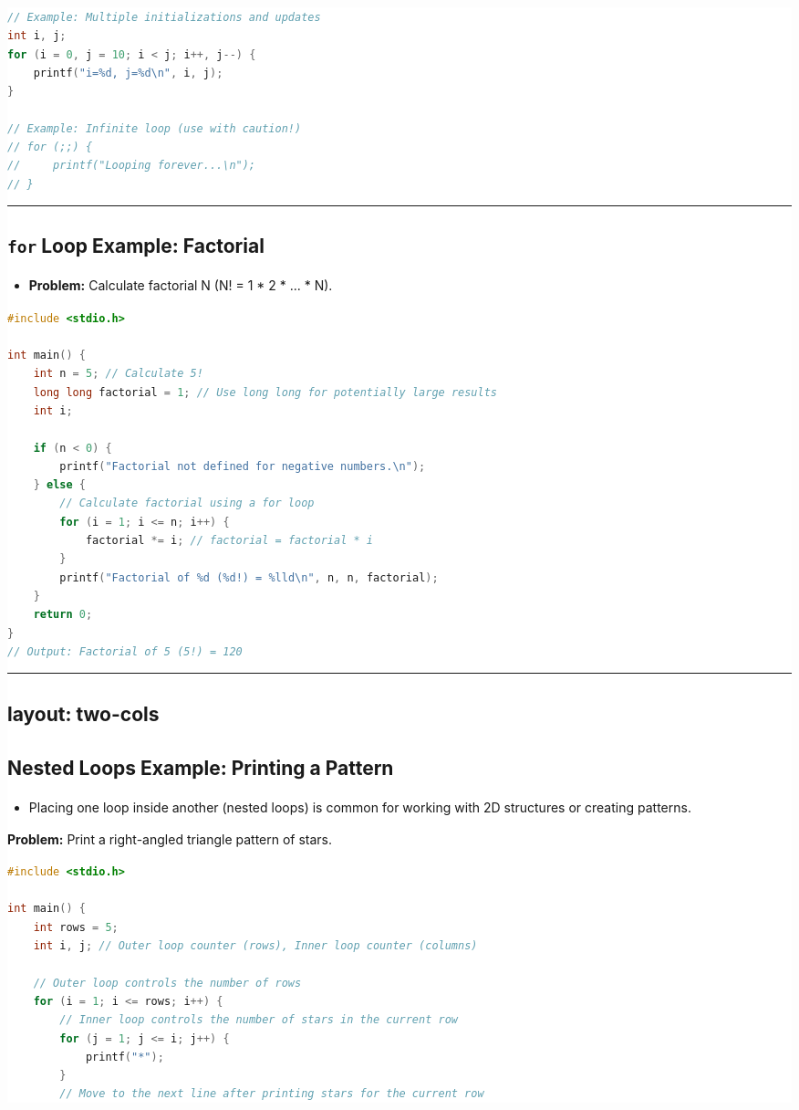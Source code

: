 ```c
// Example: Multiple initializations and updates
int i, j;
for (i = 0, j = 10; i < j; i++, j--) {
    printf("i=%d, j=%d\n", i, j);
}

// Example: Infinite loop (use with caution!)
// for (;;) {
//     printf("Looping forever...\n");
// }
```

---

## `for` Loop Example: Factorial

* **Problem:** Calculate factorial N (N! = 1 * 2 * ... * N).

```c
#include <stdio.h>

int main() {
    int n = 5; // Calculate 5!
    long long factorial = 1; // Use long long for potentially large results
    int i;

    if (n < 0) {
        printf("Factorial not defined for negative numbers.\n");
    } else {
        // Calculate factorial using a for loop
        for (i = 1; i <= n; i++) {
            factorial *= i; // factorial = factorial * i
        }
        printf("Factorial of %d (%d!) = %lld\n", n, n, factorial);
    }
    return 0;
}
// Output: Factorial of 5 (5!) = 120
```

---
layout: two-cols
---

## Nested Loops Example: Printing a Pattern

* Placing one loop inside another (nested loops) is common for working with 2D structures or creating patterns.

**Problem:** Print a right-angled triangle pattern of stars.

```c {*}{lines:true,maxHeight:'250px'}
#include <stdio.h>

int main() {
    int rows = 5;
    int i, j; // Outer loop counter (rows), Inner loop counter (columns)

    // Outer loop controls the number of rows
    for (i = 1; i <= rows; i++) {
        // Inner loop controls the number of stars in the current row
        for (j = 1; j <= i; j++) {
            printf("*");
        }
        // Move to the next line after printing stars for the current row
```